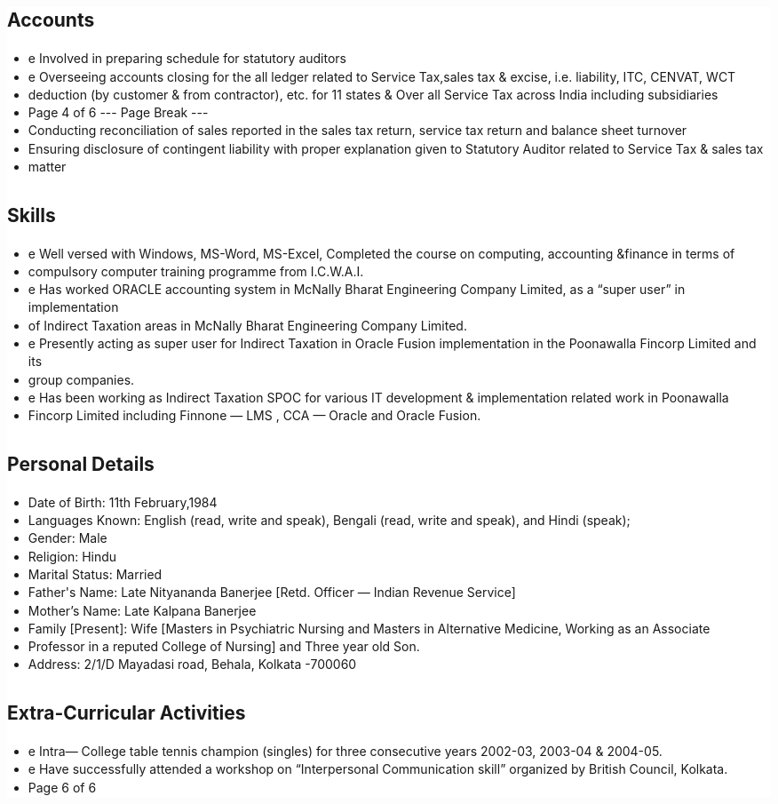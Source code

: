 
## Accounts

* e Involved in preparing schedule for statutory auditors
* e Overseeing accounts closing for the all ledger related to Service Tax,sales tax & excise, i.e. liability, ITC, CENVAT, WCT
* deduction (by customer & from contractor), etc. for 11 states & Over all Service Tax across India including subsidiaries
* Page 4 of 6
--- Page Break ---
* Conducting reconciliation of sales reported in the sales tax return, service tax return and balance sheet turnover
* Ensuring disclosure of contingent liability with proper explanation given to Statutory Auditor related to Service Tax & sales tax
* matter


## Skills

* e Well versed with Windows, MS-Word, MS-Excel, Completed the course on computing, accounting &finance in terms of
* compulsory computer training programme from I.C.W.A.I.
* e Has worked ORACLE accounting system in McNally Bharat Engineering Company Limited, as a “super user” in implementation
* of Indirect Taxation areas in McNally Bharat Engineering Company Limited.
* e Presently acting as super user for Indirect Taxation in Oracle Fusion implementation in the Poonawalla Fincorp Limited and its
* group companies.
* e Has been working as Indirect Taxation SPOC for various IT development & implementation related work in Poonawalla
* Fincorp Limited including Finnone — LMS , CCA — Oracle and Oracle Fusion.


## Personal Details

* Date of Birth: 11th February,1984
* Languages Known: English (read, write and speak), Bengali (read, write and speak), and Hindi (speak);
* Gender: Male
* Religion: Hindu
* Marital Status: Married
* Father's Name: Late Nityananda Banerjee [Retd. Officer — Indian Revenue Service]
* Mother’s Name: Late Kalpana Banerjee
* Family [Present]: Wife [Masters in Psychiatric Nursing and Masters in Alternative Medicine, Working as an Associate
* Professor in a reputed College of Nursing] and Three year old Son.
* Address: 2/1/D Mayadasi road, Behala, Kolkata -700060


## Extra-Curricular Activities

* e Intra— College table tennis champion (singles) for three consecutive years 2002-03, 2003-04 & 2004-05.
* e Have successfully attended a workshop on “Interpersonal Communication skill” organized by British Council, Kolkata.
* Page 6 of 6

